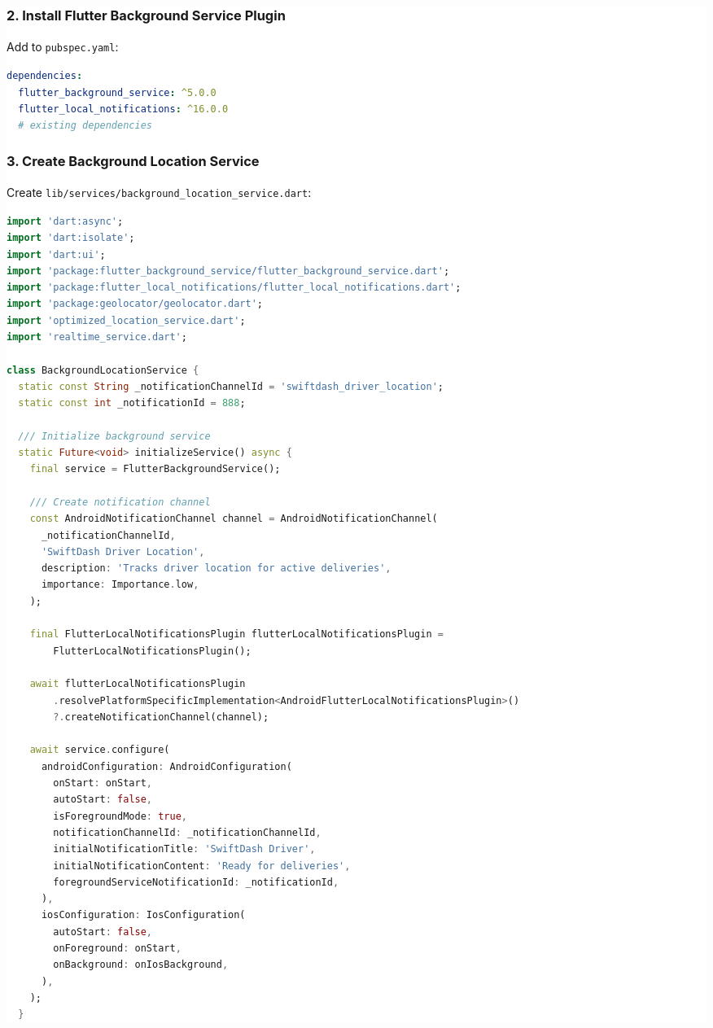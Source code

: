 ### **2. Install Flutter Background Service Plugin**

Add to `pubspec.yaml`:

```yaml
dependencies:
  flutter_background_service: ^5.0.0
  flutter_local_notifications: ^16.0.0
  # existing dependencies
```

### **3. Create Background Location Service**

Create `lib/services/background_location_service.dart`:

```dart
import 'dart:async';
import 'dart:isolate';
import 'dart:ui';
import 'package:flutter_background_service/flutter_background_service.dart';
import 'package:flutter_local_notifications/flutter_local_notifications.dart';
import 'package:geolocator/geolocator.dart';
import 'optimized_location_service.dart';
import 'realtime_service.dart';

class BackgroundLocationService {
  static const String _notificationChannelId = 'swiftdash_driver_location';
  static const int _notificationId = 888;

  /// Initialize background service
  static Future<void> initializeService() async {
    final service = FlutterBackgroundService();
    
    /// Create notification channel
    const AndroidNotificationChannel channel = AndroidNotificationChannel(
      _notificationChannelId,
      'SwiftDash Driver Location',
      description: 'Tracks driver location for active deliveries',
      importance: Importance.low,
    );

    final FlutterLocalNotificationsPlugin flutterLocalNotificationsPlugin =
        FlutterLocalNotificationsPlugin();

    await flutterLocalNotificationsPlugin
        .resolvePlatformSpecificImplementation<AndroidFlutterLocalNotificationsPlugin>()
        ?.createNotificationChannel(channel);

    await service.configure(
      androidConfiguration: AndroidConfiguration(
        onStart: onStart,
        autoStart: false,
        isForegroundMode: true,
        notificationChannelId: _notificationChannelId,
        initialNotificationTitle: 'SwiftDash Driver',
        initialNotificationContent: 'Ready for deliveries',
        foregroundServiceNotificationId: _notificationId,
      ),
      iosConfiguration: IosConfiguration(
        autoStart: false,
        onForeground: onStart,
        onBackground: onIosBackground,
      ),
    );
  }
```